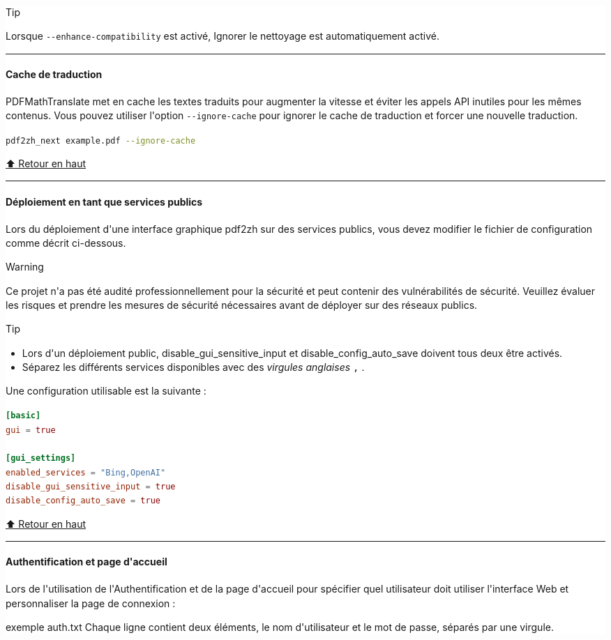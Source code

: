 > [!TIP]
> Lorsque `--enhance-compatibility` est activé, Ignorer le nettoyage est automatiquement activé.

---

#### Cache de traduction

PDFMathTranslate met en cache les textes traduits pour augmenter la vitesse et éviter les appels API inutiles pour les mêmes contenus. Vous pouvez utiliser l'option `--ignore-cache` pour ignorer le cache de traduction et forcer une nouvelle traduction.

```bash
pdf2zh_next example.pdf --ignore-cache
```

[⬆️ Retour en haut](#toc)

---

#### Déploiement en tant que services publics

Lors du déploiement d'une interface graphique pdf2zh sur des services publics, vous devez modifier le fichier de configuration comme décrit ci-dessous.

> [!WARNING]
>
> Ce projet n'a pas été audité professionnellement pour la sécurité et peut contenir des vulnérabilités de sécurité. Veuillez évaluer les risques et prendre les mesures de sécurité nécessaires avant de déployer sur des réseaux publics.


> [!TIP]
> - Lors d'un déploiement public, disable_gui_sensitive_input et disable_config_auto_save doivent tous deux être activés.
> - Séparez les différents services disponibles avec des *virgules anglaises* <kbd>,</kbd> .

Une configuration utilisable est la suivante :

```toml title="config.toml"
[basic]
gui = true

[gui_settings]
enabled_services = "Bing,OpenAI"
disable_gui_sensitive_input = true
disable_config_auto_save = true
```

[⬆️ Retour en haut](#toc)

---

#### Authentification et page d'accueil

Lors de l'utilisation de l'Authentification et de la page d'accueil pour spécifier quel utilisateur doit utiliser l'interface Web et personnaliser la page de connexion :

exemple auth.txt
Chaque ligne contient deux éléments, le nom d'utilisateur et le mot de passe, séparés par une virgule.
